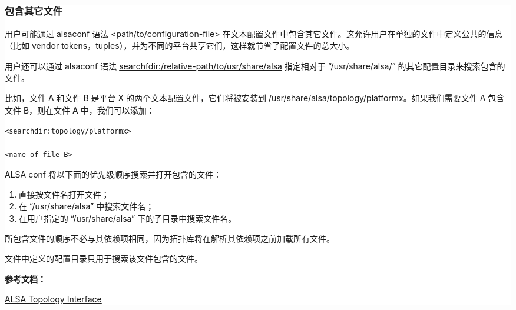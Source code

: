### 包含其它文件

用户可能通过 alsaconf 语法 <path/to/configuration-file> 在文本配置文件中包含其它文件。这允许用户在单独的文件中定义公共的信息（比如 vendor tokens，tuples），并为不同的平台共享它们，这样就节省了配置文件的总大小。

用户还可以通过 alsaconf 语法 <searchfdir:/relative-path/to/usr/share/alsa> 指定相对于 “/usr/share/alsa/” 的其它配置目录来搜索包含的文件。

比如，文件 A 和文件 B 是平台 X 的两个文本配置文件，它们将被安装到 /usr/share/alsa/topology/platformx。如果我们需要文件 A 包含文件 B，则在文件 A 中，我们可以添加：
```
<searchdir:topology/platformx>

<name-of-file-B>
```

ALSA conf 将以下面的优先级顺序搜索并打开包含的文件：

1. 直接按文件名打开文件；
2. 在 “/usr/share/alsa” 中搜索文件名；
3. 在用户指定的 “/usr/share/alsa” 下的子目录中搜索文件名。

所包含文件的顺序不必与其依赖项相同，因为拓扑库将在解析其依赖项之前加载所有文件。

文件中定义的配置目录只用于搜索该文件包含的文件。

**参考文档：**

[ALSA Topology Interface](https://vovkos.github.io/doxyrest/samples/alsa/page_topology.html)
